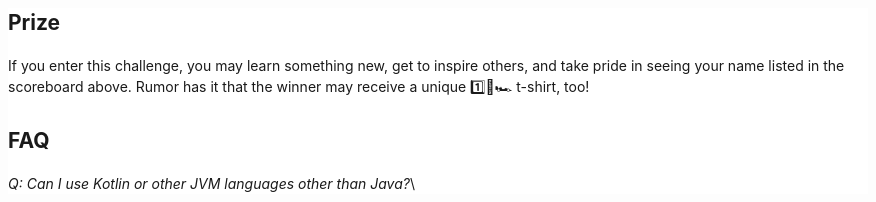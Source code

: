 ## Prize

If you enter this challenge, you may learn something new, get to inspire others, and take pride in seeing your name listed in the scoreboard above.
Rumor has it that the winner may receive a unique 1️⃣🐝🏎️ t-shirt, too!

## FAQ

_Q: Can I use Kotlin or other JVM languages other than Java?_\

